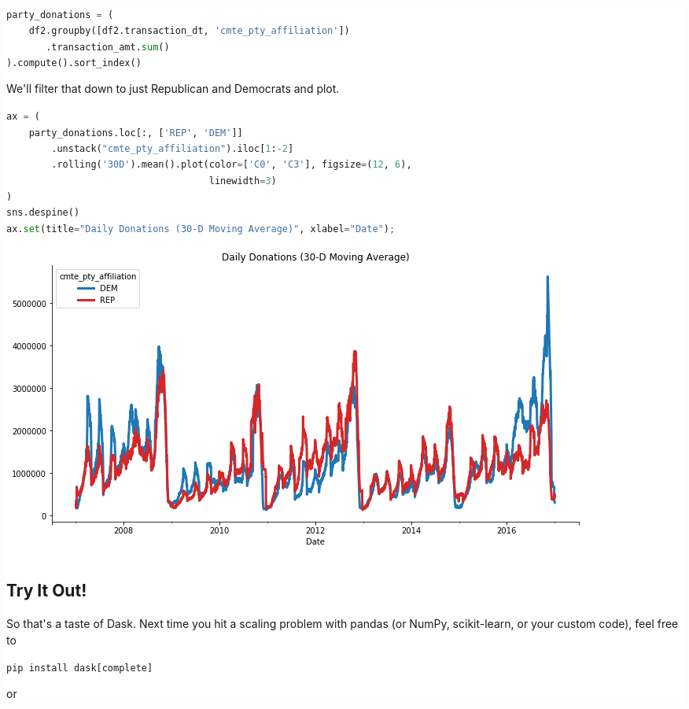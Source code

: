 

```python
party_donations = (
    df2.groupby([df2.transaction_dt, 'cmte_pty_affiliation'])
       .transaction_amt.sum()
).compute().sort_index()
```

We'll filter that down to just Republican and Democrats and plot.


```python
ax = (
    party_donations.loc[:, ['REP', 'DEM']]
        .unstack("cmte_pty_affiliation").iloc[1:-2]
        .rolling('30D').mean().plot(color=['C0', 'C3'], figsize=(12, 6),
                                    linewidth=3)
)
sns.despine()
ax.set(title="Daily Donations (30-D Moving Average)", xlabel="Date");
```


![png](modern-pandas-08_files/modern-pandas-08_64_0.png)


## Try It Out!

So that's a taste of Dask. Next time you hit a scaling problem with pandas (or NumPy, scikit-learn, or your custom code), feel free to

```
pip install dask[complete]
```

or
